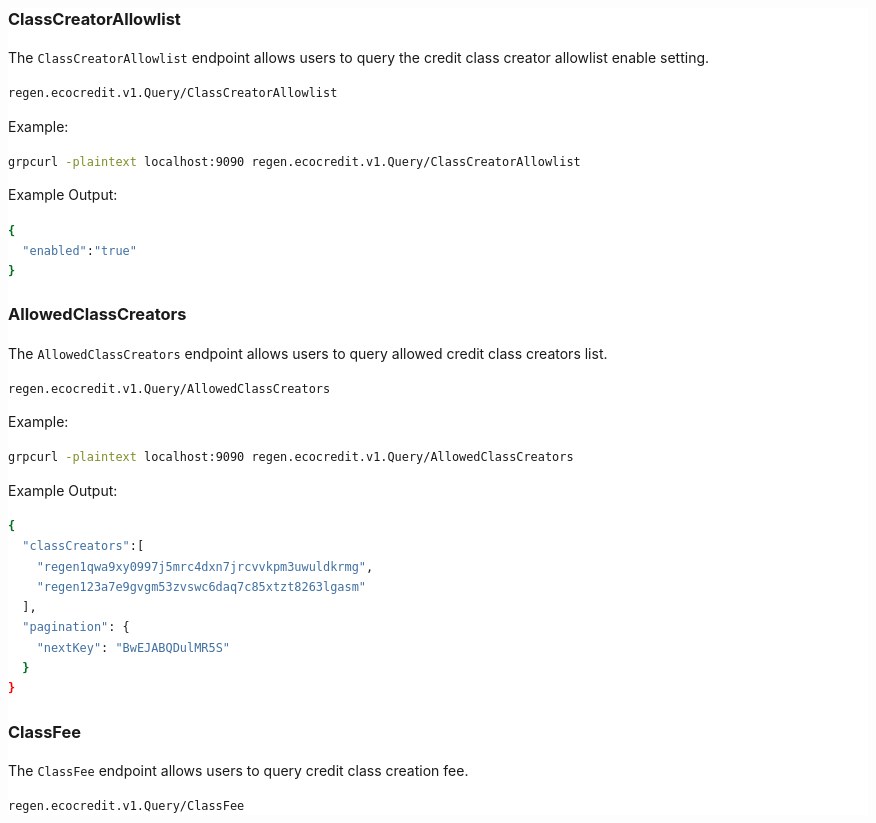 ### ClassCreatorAllowlist

The `ClassCreatorAllowlist` endpoint allows users to query the credit class
creator allowlist enable setting.

```bash
regen.ecocredit.v1.Query/ClassCreatorAllowlist
```

Example:

```bash
grpcurl -plaintext localhost:9090 regen.ecocredit.v1.Query/ClassCreatorAllowlist
```

Example Output:

```bash
{
  "enabled":"true"
}
```

### AllowedClassCreators

The `AllowedClassCreators` endpoint allows users to query allowed credit class
creators list.

```bash
regen.ecocredit.v1.Query/AllowedClassCreators
```

Example:

```bash
grpcurl -plaintext localhost:9090 regen.ecocredit.v1.Query/AllowedClassCreators
```

Example Output:

```bash
{
  "classCreators":[
    "regen1qwa9xy0997j5mrc4dxn7jrcvvkpm3uwuldkrmg",
    "regen123a7e9gvgm53zvswc6daq7c85xtzt8263lgasm"
  ],
  "pagination": {
    "nextKey": "BwEJABQDulMR5S"
  }
}
```

### ClassFee

The `ClassFee` endpoint allows users to query credit class creation fee.

```bash
regen.ecocredit.v1.Query/ClassFee
```
